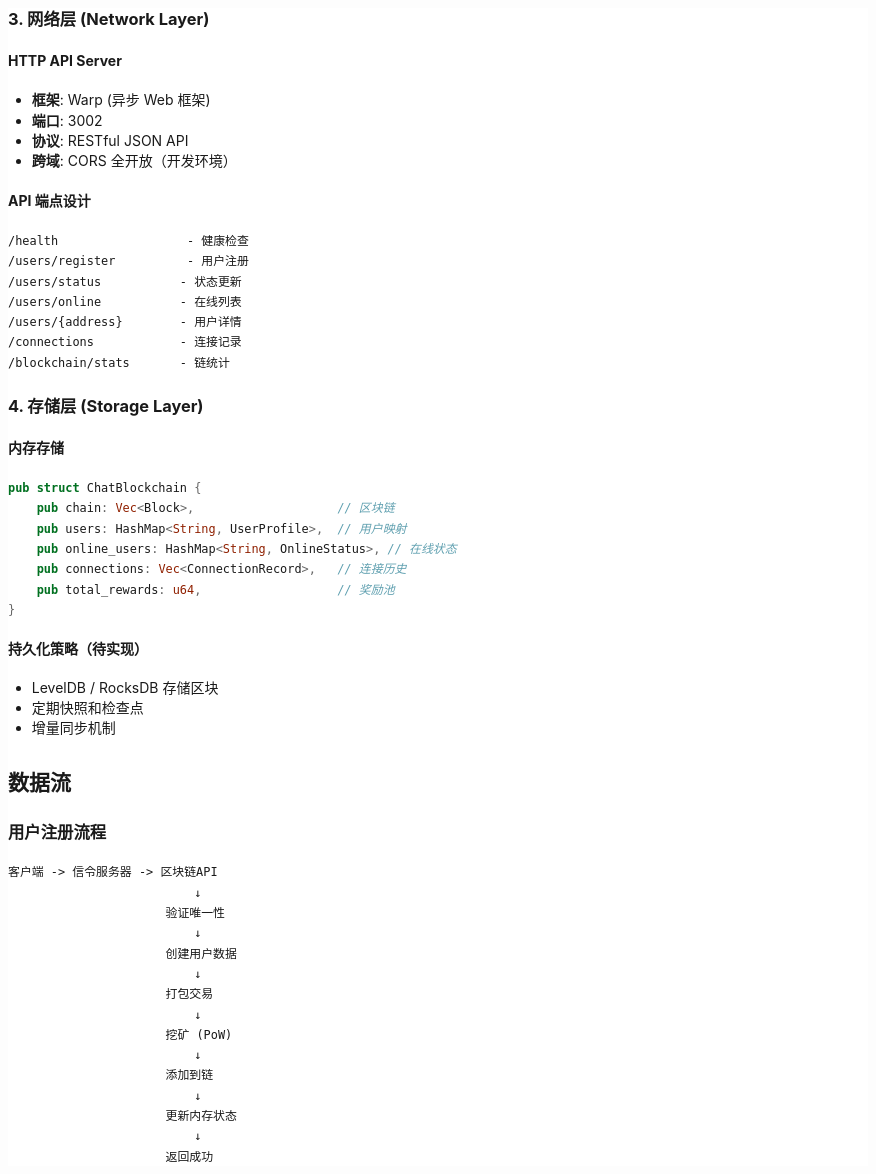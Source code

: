 ### 3. 网络层 (Network Layer)

#### HTTP API Server
- **框架**: Warp (异步 Web 框架)
- **端口**: 3002
- **协议**: RESTful JSON API
- **跨域**: CORS 全开放（开发环境）

#### API 端点设计
```
/health                  - 健康检查
/users/register          - 用户注册
/users/status           - 状态更新
/users/online           - 在线列表
/users/{address}        - 用户详情
/connections            - 连接记录
/blockchain/stats       - 链统计
```

### 4. 存储层 (Storage Layer)

#### 内存存储
```rust
pub struct ChatBlockchain {
    pub chain: Vec<Block>,                    // 区块链
    pub users: HashMap<String, UserProfile>,  // 用户映射
    pub online_users: HashMap<String, OnlineStatus>, // 在线状态
    pub connections: Vec<ConnectionRecord>,   // 连接历史
    pub total_rewards: u64,                   // 奖励池
}
```

#### 持久化策略（待实现）
- LevelDB / RocksDB 存储区块
- 定期快照和检查点
- 增量同步机制

## 数据流

### 用户注册流程
```
客户端 -> 信令服务器 -> 区块链API
                          ↓
                      验证唯一性
                          ↓
                      创建用户数据
                          ↓
                      打包交易
                          ↓
                      挖矿 (PoW)
                          ↓
                      添加到链
                          ↓
                      更新内存状态
                          ↓
                      返回成功
```
